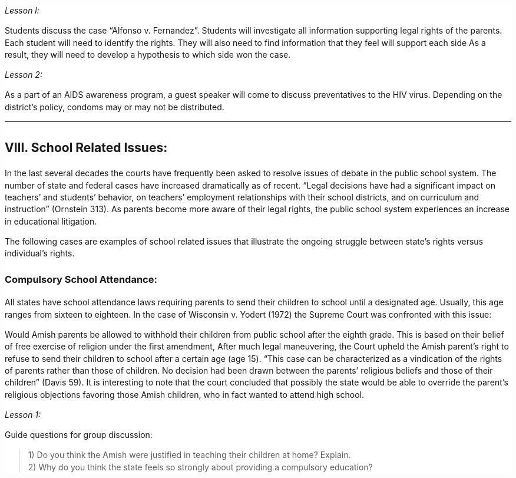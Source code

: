 <i>
Lesson l:
</i>
</p>
<p>
Students discuss the case “Alfonso v. Fernandez”. Students will investigate all information supporting legal rights of the parents. Each student will need to identify the rights. They will also need to find information that they feel will support each side As a result, they will need to develop a hypothesis to which side won the case.
</p>
<p>
<i>
Lesson 2:
</i>
</p>
<p>
As a part of an AIDS awareness program, a guest speaker will come to discuss preventatives to the HIV virus. Depending on the district’s policy, condoms may or may not be distributed.
</p>
<hr/>
<h2>
VIII. School Related Issues:
</h2>
In the last several decades the courts have frequently been asked to resolve issues of debate in the public school system. The number of state and federal cases have increased dramatically as of recent. “Legal decisions have had a significant impact on teachers’ and students’ behavior, on teachers’ employment relationships with their school districts, and on curriculum and instruction” (Ornstein 313). As parents become more aware of their legal rights, the public school system experiences an increase in educational litigation.
<p>
The following cases are examples of school related issues that illustrate the ongoing struggle between state’s rights versus individual’s rights.
</p>
<h3>
Compulsory School Attendance:
</h3>
All states have school attendance laws requiring parents to send their children to school until a designated age. Usually, this age ranges from sixteen to eighteen. In the case of Wisconsin v. Yodert (1972) the Supreme Court was confronted with this issue:
<p>
Would Amish parents be allowed to withhold their children from public school after the eighth grade. This is based on their belief of free exercise of religion under the first amendment, After much legal maneuvering, the Court upheld the Amish parent’s right to refuse to send their children to school after a certain age (age 15). “This case can be characterized as a vindication of the rights of parents rather than those of children. No decision had been drawn between the parents’ religious beliefs and those of their children” (Davis 59). It is interesting to note that the court concluded that possibly the state would be able to override the parent’s religious objections favoring those Amish children, who in fact wanted to attend high school.
</p>
<p>
<i>
Lesson 1:
</i>
</p>
<p>
Guide questions for group discussion:
</p>
<blockquote>
<dl>
<dt>
1) Do you think the Amish were justified in teaching their children at home? Explain.
<dt>
2) Why do you think the state feels so strongly about providing a compulsory education?
<dt>